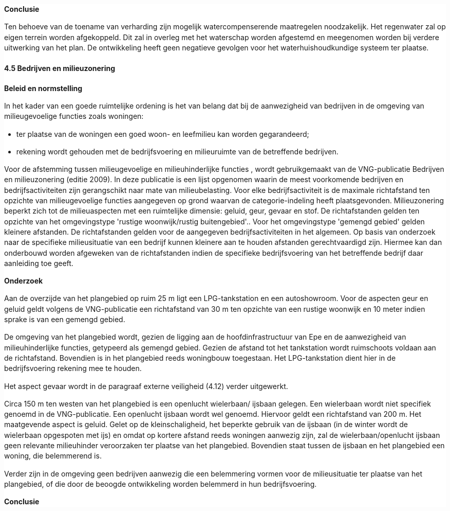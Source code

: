 **Conclusie**

Ten behoeve van de toename van verharding zijn mogelijk watercompenserende maatregelen noodzakelijk. Het regenwater zal op eigen terrein worden afgekoppeld. Dit zal in overleg met het waterschap worden afgestemd en meegenomen worden bij verdere uitwerking van het plan. De ontwikkeling heeft geen negatieve gevolgen voor het waterhuishoudkundige systeem ter plaatse.

#### 4\.5 Bedrijven en milieuzonering

**Beleid en normstelling**

In het kader van een goede ruimtelijke ordening is het van belang dat bij de aanwezigheid van bedrijven in de omgeving van milieugevoelige functies zoals woningen:

* ter plaatse van de woningen een goed woon\- en leefmilieu kan worden gegarandeerd;

* rekening wordt gehouden met de bedrijfsvoering en milieuruimte van de betreffende bedrijven.

Voor de afstemming tussen milieugevoelige en milieuhinderlijke functies , wordt gebruikgemaakt van de VNG\-publicatie Bedrijven en milieuzonering (editie 2009\). In deze publicatie is een lijst opgenomen waarin de meest voorkomende bedrijven en bedrijfsactiviteiten zijn gerangschikt naar mate van milieubelasting. Voor elke bedrijfsactiviteit is de maximale richtafstand ten opzichte van milieugevoelige functies aangegeven op grond waarvan de categorie\-indeling heeft plaatsgevonden. Milieuzonering beperkt zich tot de milieuaspecten met een ruimtelijke dimensie: geluid, geur, gevaar en stof. De richtafstanden gelden ten opzichte van het omgevingstype 'rustige woonwijk/rustig buitengebied'.. Voor het omgevingstype 'gemengd gebied' gelden kleinere afstanden. De richtafstanden gelden voor de aangegeven bedrijfsactiviteiten in het algemeen. Op basis van onderzoek naar de specifieke milieusituatie van een bedrijf kunnen kleinere aan te houden afstanden gerechtvaardigd zijn. Hiermee kan dan onderbouwd worden afgeweken van de richtafstanden indien de specifieke bedrijfsvoering van het betreffende bedrijf daar aanleiding toe geeft.

**Onderzoek**

Aan de overzijde van het plangebied op ruim 25 m ligt een LPG\-tankstation en een autoshowroom. Voor de aspecten geur en geluid geldt volgens de VNG\-publicatie een richtafstand van 30 m ten opzichte van een rustige woonwijk en 10 meter indien sprake is van een gemengd gebied.

De omgeving van het plangebied wordt, gezien de ligging aan de hoofdinfrastructuur van Epe en de aanwezigheid van milieuhinderlijke functies, getypeerd als gemengd gebied. Gezien de afstand tot het tankstation wordt ruimschoots voldaan aan de richtafstand. Bovendien is in het plangebied reeds woningbouw toegestaan. Het LPG\-tankstation dient hier in de bedrijfsvoering rekening mee te houden.

Het aspect gevaar wordt in de paragraaf externe veiligheid (4\.12) verder uitgewerkt.

Circa 150 m ten westen van het plangebied is een openlucht wielerbaan/ ijsbaan gelegen. Een wielerbaan wordt niet specifiek genoemd in de VNG\-publicatie. Een openlucht ijsbaan wordt wel genoemd. Hiervoor geldt een richtafstand van 200 m. Het maatgevende aspect is geluid. Gelet op de kleinschaligheid, het beperkte gebruik van de ijsbaan (in de winter wordt de wielerbaan opgespoten met ijs) en omdat op kortere afstand reeds woningen aanwezig zijn, zal de wielerbaan/openlucht ijsbaan geen relevante milieuhinder veroorzaken ter plaatse van het plangebied. Bovendien staat tussen de ijsbaan en het plangebied een woning, die belemmerend is.

Verder zijn in de omgeving geen bedrijven aanwezig die een belemmering vormen voor de milieusituatie ter plaatse van het plangebied, of die door de beoogde ontwikkeling worden belemmerd in hun bedrijfsvoering.

**Conclusie**
